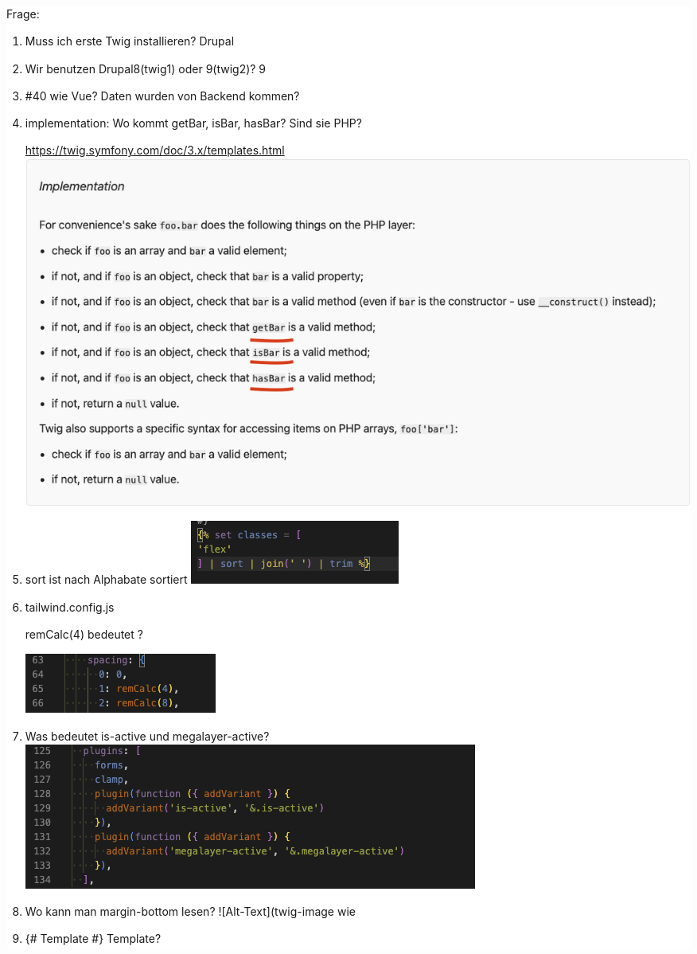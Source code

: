 
Frage:
1. Muss ich erste Twig installieren? Drupal
2. Wir benutzen Drupal8(twig1) oder 9(twig2)? 9
3. #40 wie Vue? Daten wurden von Backend kommen?
4. implementation: Wo kommt getBar, isBar, hasBar? Sind sie PHP?  

    <https://twig.symfony.com/doc/3.x/templates.html>
    ![Alt-Text](twig-image/implementation.png)
5.  sort ist nach Alphabate sortiert
    ![Alt-Text](twig-image/sort.png)
6. tailwind.config.js  

    remCalc(4) bedeutet ?  

    ![Alt-Text](twig-image/remCalc.png)
7. Was bedeutet is-active und megalayer-active?
    ![Alt-Text](twig-image/plugin.png)
8. Wo kann man margin-bottom lesen?
    ![Alt-Text](twig-image wie
9. {# Template #}  Template?  
